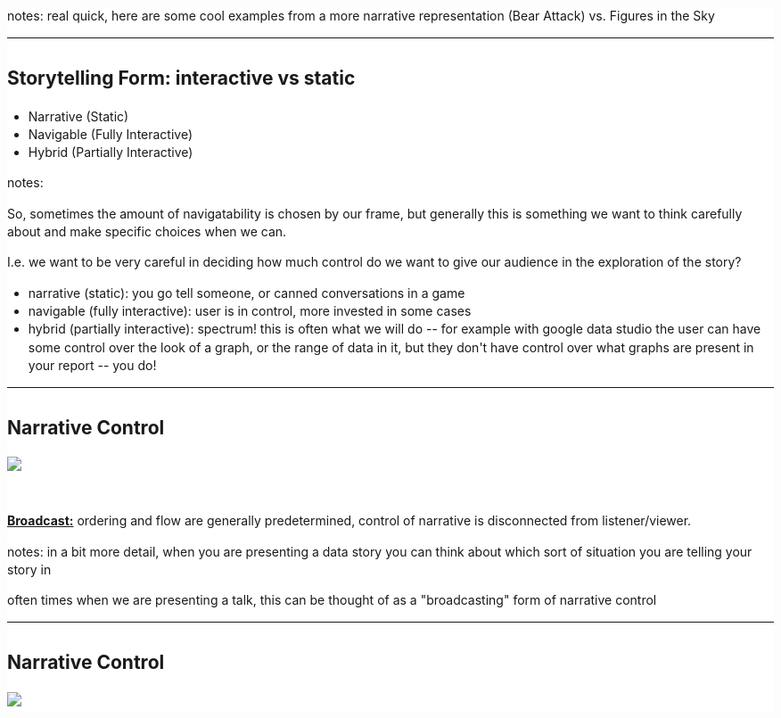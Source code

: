 notes:
real quick, here are some cool examples from a more narrative representation (Bear Attack) vs. Figures in the Sky

---

## Storytelling Form: interactive vs static

 * Narrative (Static)
 * Navigable (Fully Interactive)
 * Hybrid (Partially Interactive)

notes:

So, sometimes the amount of navigatability is chosen by our frame, but generally this is something we want to think carefully about and make specific choices when we can.

I.e. we want to be very careful in deciding how much control do we want to give our audience in the exploration of the story?

 * narrative (static): you go tell someone, or canned conversations in a game
 * navigable (fully interactive): user is in control, more invested in some cases
 * hybrid (partially interactive): spectrum! this is often what we will do -- for example with google data studio the user can have some control over the look of a graph, or the range of data in it, but they don't have control over what graphs are present in your report -- you do!

---

## Narrative Control

<div class="left">
<img src="https://imgs.xkcd.com/comics/slides.png">
</div>

<div class="right">
<br><br>
<u><b>Broadcast:</b></u> ordering and flow are generally predetermined, control of narrative is disconnected from listener/viewer.

</div>


notes:
in a bit more detail, when you are presenting a data story you can think about which sort of situation you are telling your story in

often times when we are presenting a talk, this can be thought of as a "broadcasting" form of narrative control

---

## Narrative Control

<div class="left">
<img src="https://imgs.xkcd.com/comics/slides.png">
</div>
